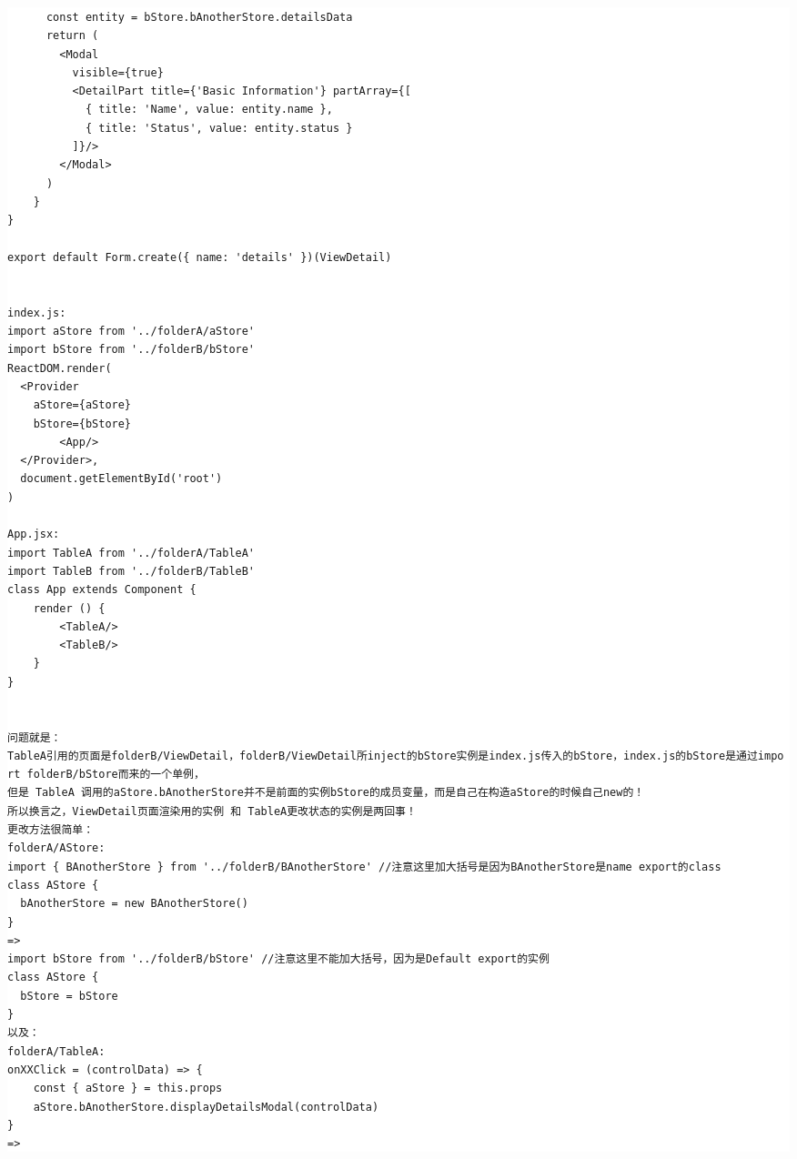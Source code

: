 ```react
      const entity = bStore.bAnotherStore.detailsData
      return (
        <Modal
          visible={true}
          <DetailPart title={'Basic Information'} partArray={[
            { title: 'Name', value: entity.name },
            { title: 'Status', value: entity.status }
          ]}/>
        </Modal>
      )
    }
}

export default Form.create({ name: 'details' })(ViewDetail)


index.js:
import aStore from '../folderA/aStore'
import bStore from '../folderB/bStore'
ReactDOM.render(
  <Provider
  	aStore={aStore}
    bStore={bStore}
        <App/>
  </Provider>,
  document.getElementById('root')
)

App.jsx:
import TableA from '../folderA/TableA'
import TableB from '../folderB/TableB'
class App extends Component {
    render () {
    	<TableA/>
		<TableB/>
    }
}

      
问题就是：
TableA引用的页面是folderB/ViewDetail，folderB/ViewDetail所inject的bStore实例是index.js传入的bStore，index.js的bStore是通过import folderB/bStore而来的一个单例，
但是 TableA 调用的aStore.bAnotherStore并不是前面的实例bStore的成员变量，而是自己在构造aStore的时候自己new的！
所以换言之，ViewDetail页面渲染用的实例 和 TableA更改状态的实例是两回事！
更改方法很简单：
folderA/AStore:
import { BAnotherStore } from '../folderB/BAnotherStore' //注意这里加大括号是因为BAnotherStore是name export的class
class AStore {
  bAnotherStore = new BAnotherStore()
}
=>
import bStore from '../folderB/bStore' //注意这里不能加大括号，因为是Default export的实例
class AStore {
  bStore = bStore
}
以及：           
folderA/TableA:
onXXClick = (controlData) => {
    const { aStore } = this.props
	aStore.bAnotherStore.displayDetailsModal(controlData)
}
=>
```
